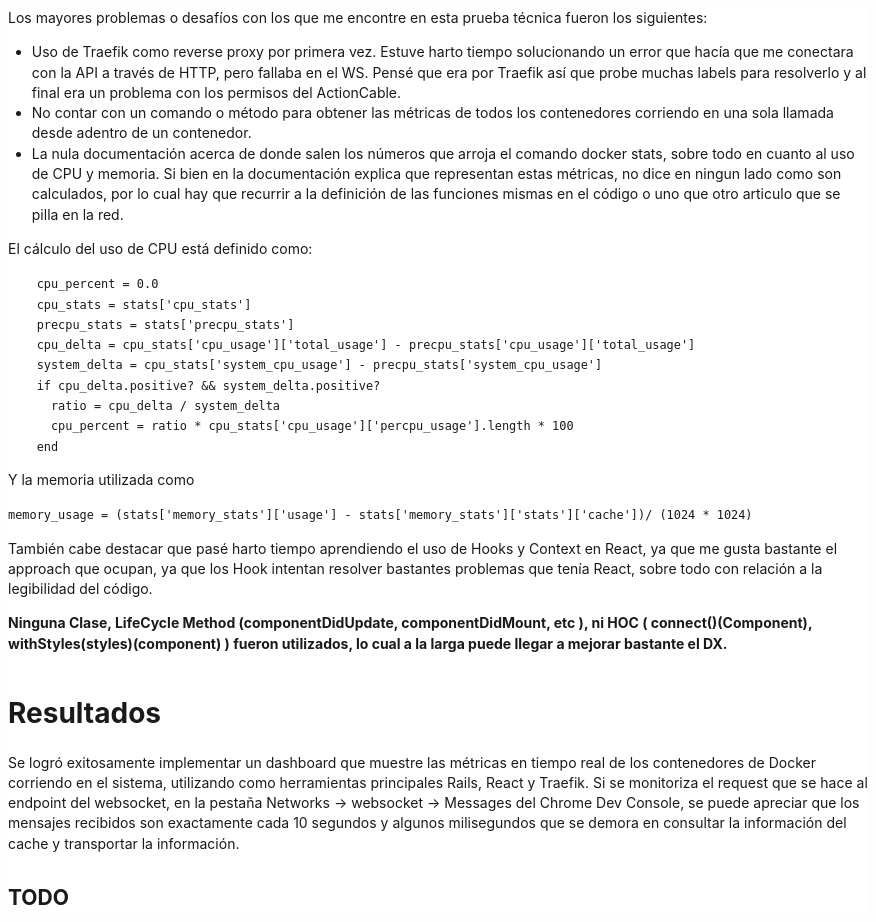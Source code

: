 Los mayores problemas o desafíos con los que me encontre en esta prueba técnica fueron los siguientes:

- Uso de Traefik como reverse proxy por primera vez. Estuve harto tiempo solucionando un error que hacía que me conectara con la API a través de HTTP, pero fallaba en el WS. Pensé que era por Traefik así que probe muchas labels para resolverlo y al final era un problema con los permisos del ActionCable.
- No contar con un comando o método para obtener las métricas de todos los contenedores corriendo en una sola llamada desde adentro de un contenedor.
- La nula documentación acerca de donde salen los números que arroja el comando docker stats, sobre todo en cuanto al uso de CPU y memoria. Si bien en la documentación explica que representan estas métricas, no dice en ningun lado como son calculados, por lo cual hay que recurrir a la definición de las funciones mismas en el código o uno que otro articulo que se pilla en la red.

El cálculo del uso de CPU está definido como:

```
    cpu_percent = 0.0
    cpu_stats = stats['cpu_stats']
    precpu_stats = stats['precpu_stats']
    cpu_delta = cpu_stats['cpu_usage']['total_usage'] - precpu_stats['cpu_usage']['total_usage']
    system_delta = cpu_stats['system_cpu_usage'] - precpu_stats['system_cpu_usage']
    if cpu_delta.positive? && system_delta.positive?
      ratio = cpu_delta / system_delta
      cpu_percent = ratio * cpu_stats['cpu_usage']['percpu_usage'].length * 100
    end
```

Y la memoria utilizada como

```
memory_usage = (stats['memory_stats']['usage'] - stats['memory_stats']['stats']['cache'])/ (1024 * 1024)
```

También cabe destacar que pasé harto tiempo aprendiendo el uso de Hooks y Context en React, ya que me gusta bastante el approach que ocupan, ya que los Hook intentan resolver bastantes problemas que tenía React, sobre todo con relación a la legibilidad del código.

**Ninguna Clase, LifeCycle Method (componentDidUpdate, componentDidMount, etc ), ni HOC ( connect()(Component), withStyles(styles)(component) ) fueron utilizados, lo cual a la larga puede llegar a mejorar bastante el DX.**

# Resultados

Se logró exitosamente implementar un dashboard que muestre las métricas en tiempo real de los contenedores de Docker corriendo en el sistema, utilizando como herramientas principales Rails, React y Traefik.
Si se monitoriza el request que se hace al endpoint del websocket, en la pestaña Networks -> websocket -> Messages del Chrome Dev Console, se puede apreciar que los mensajes recibidos son exactamente cada 10 segundos y algunos milisegundos que se demora en consultar la información del cache y transportar la información.

## TODO
